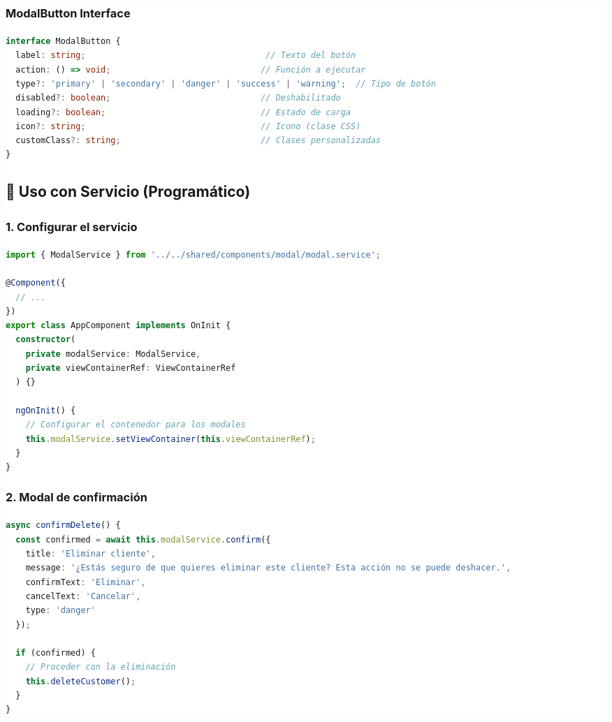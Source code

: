 
### ModalButton Interface

```typescript
interface ModalButton {
  label: string;                                    // Texto del botón
  action: () => void;                              // Función a ejecutar
  type?: 'primary' | 'secondary' | 'danger' | 'success' | 'warning';  // Tipo de botón
  disabled?: boolean;                              // Deshabilitado
  loading?: boolean;                               // Estado de carga
  icon?: string;                                   // Icono (clase CSS)
  customClass?: string;                            // Clases personalizadas
}
```

## 🔄 Uso con Servicio (Programático)

### 1. Configurar el servicio

```typescript
import { ModalService } from '../../shared/components/modal/modal.service';

@Component({
  // ...
})
export class AppComponent implements OnInit {
  constructor(
    private modalService: ModalService,
    private viewContainerRef: ViewContainerRef
  ) {}

  ngOnInit() {
    // Configurar el contenedor para los modales
    this.modalService.setViewContainer(this.viewContainerRef);
  }
}
```

### 2. Modal de confirmación

```typescript
async confirmDelete() {
  const confirmed = await this.modalService.confirm({
    title: 'Eliminar cliente',
    message: '¿Estás seguro de que quieres eliminar este cliente? Esta acción no se puede deshacer.',
    confirmText: 'Eliminar',
    cancelText: 'Cancelar',
    type: 'danger'
  });

  if (confirmed) {
    // Proceder con la eliminación
    this.deleteCustomer();
  }
}
```

